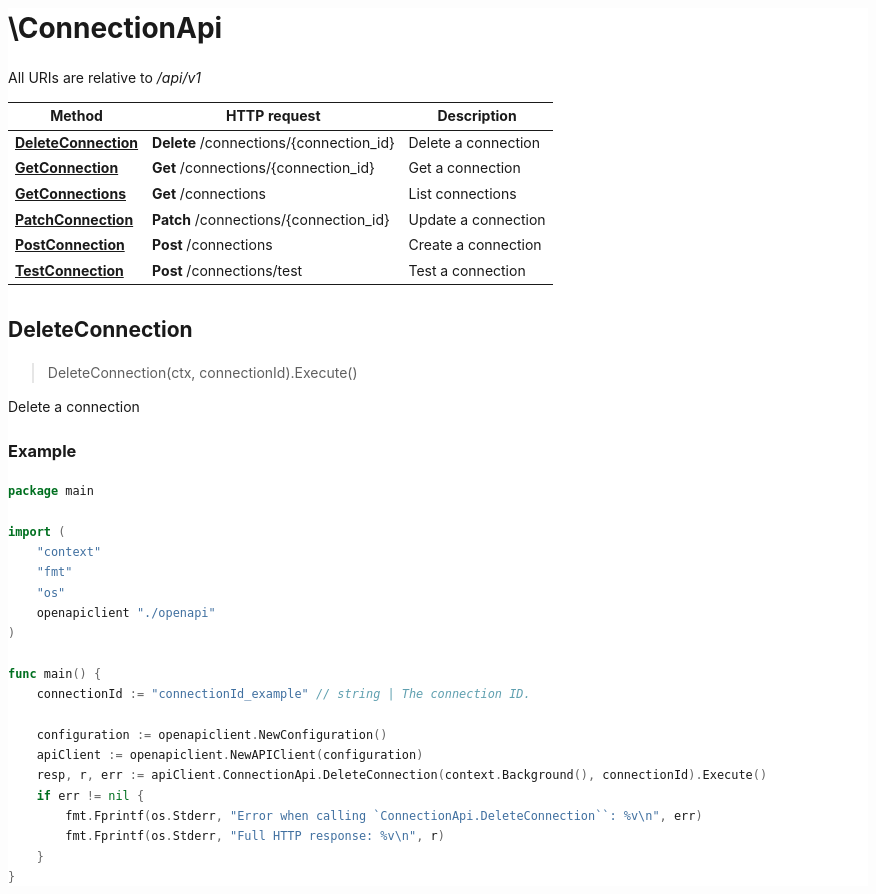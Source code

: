 

# \ConnectionApi

All URIs are relative to */api/v1*

Method | HTTP request | Description
------------- | ------------- | -------------
[**DeleteConnection**](ConnectionApi.md#DeleteConnection) | **Delete** /connections/{connection_id} | Delete a connection
[**GetConnection**](ConnectionApi.md#GetConnection) | **Get** /connections/{connection_id} | Get a connection
[**GetConnections**](ConnectionApi.md#GetConnections) | **Get** /connections | List connections
[**PatchConnection**](ConnectionApi.md#PatchConnection) | **Patch** /connections/{connection_id} | Update a connection
[**PostConnection**](ConnectionApi.md#PostConnection) | **Post** /connections | Create a connection
[**TestConnection**](ConnectionApi.md#TestConnection) | **Post** /connections/test | Test a connection



## DeleteConnection

> DeleteConnection(ctx, connectionId).Execute()

Delete a connection

### Example

```go
package main

import (
    "context"
    "fmt"
    "os"
    openapiclient "./openapi"
)

func main() {
    connectionId := "connectionId_example" // string | The connection ID.

    configuration := openapiclient.NewConfiguration()
    apiClient := openapiclient.NewAPIClient(configuration)
    resp, r, err := apiClient.ConnectionApi.DeleteConnection(context.Background(), connectionId).Execute()
    if err != nil {
        fmt.Fprintf(os.Stderr, "Error when calling `ConnectionApi.DeleteConnection``: %v\n", err)
        fmt.Fprintf(os.Stderr, "Full HTTP response: %v\n", r)
    }
}
```
